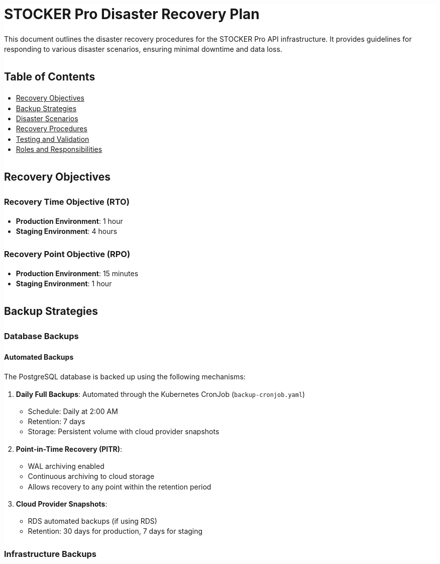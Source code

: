 # STOCKER Pro Disaster Recovery Plan

This document outlines the disaster recovery procedures for the STOCKER Pro API infrastructure. It provides guidelines for responding to various disaster scenarios, ensuring minimal downtime and data loss.

## Table of Contents

- [Recovery Objectives](#recovery-objectives)
- [Backup Strategies](#backup-strategies)
- [Disaster Scenarios](#disaster-scenarios)
- [Recovery Procedures](#recovery-procedures)
- [Testing and Validation](#testing-and-validation)
- [Roles and Responsibilities](#roles-and-responsibilities)

## Recovery Objectives

### Recovery Time Objective (RTO)

- **Production Environment**: 1 hour
- **Staging Environment**: 4 hours

### Recovery Point Objective (RPO)

- **Production Environment**: 15 minutes
- **Staging Environment**: 1 hour

## Backup Strategies

### Database Backups

#### Automated Backups

The PostgreSQL database is backed up using the following mechanisms:

1. **Daily Full Backups**: Automated through the Kubernetes CronJob (`backup-cronjob.yaml`)
   - Schedule: Daily at 2:00 AM
   - Retention: 7 days
   - Storage: Persistent volume with cloud provider snapshots

2. **Point-in-Time Recovery (PITR)**:
   - WAL archiving enabled
   - Continuous archiving to cloud storage
   - Allows recovery to any point within the retention period

3. **Cloud Provider Snapshots**:
   - RDS automated backups (if using RDS)
   - Retention: 30 days for production, 7 days for staging

### Infrastructure Backups
